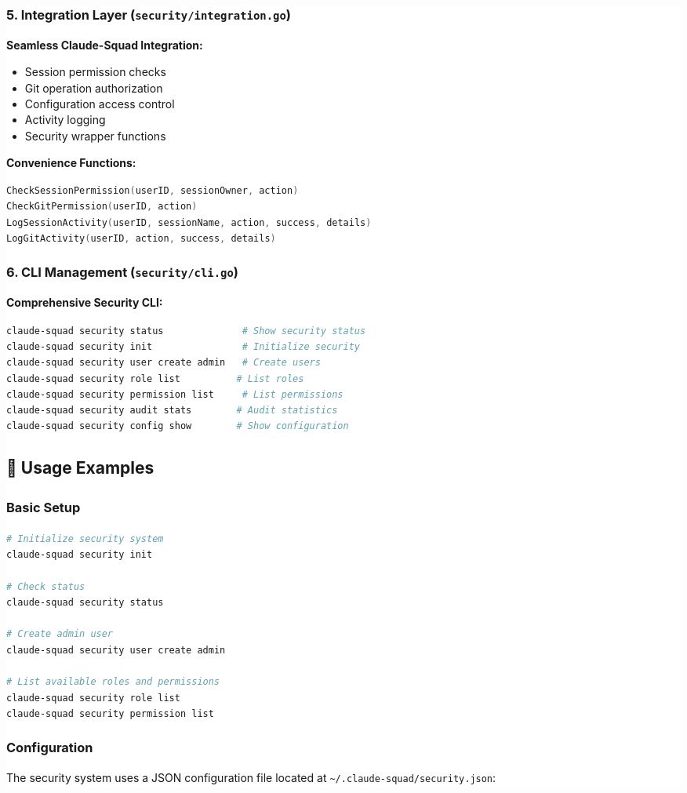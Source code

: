 ### 5. Integration Layer (`security/integration.go`)

**Seamless Claude-Squad Integration:**
- Session permission checks
- Git operation authorization
- Configuration access control
- Activity logging
- Security wrapper functions

**Convenience Functions:**
```go
CheckSessionPermission(userID, sessionOwner, action)
CheckGitPermission(userID, action)
LogSessionActivity(userID, sessionName, action, success, details)
LogGitActivity(userID, action, success, details)
```

### 6. CLI Management (`security/cli.go`)

**Comprehensive Security CLI:**
```bash
claude-squad security status              # Show security status
claude-squad security init                # Initialize security
claude-squad security user create admin   # Create users
claude-squad security role list          # List roles
claude-squad security permission list     # List permissions
claude-squad security audit stats        # Audit statistics
claude-squad security config show        # Show configuration
```

## 🚀 Usage Examples

### Basic Setup

```bash
# Initialize security system
claude-squad security init

# Check status
claude-squad security status

# Create admin user
claude-squad security user create admin

# List available roles and permissions
claude-squad security role list
claude-squad security permission list
```

### Configuration

The security system uses a JSON configuration file located at `~/.claude-squad/security.json`:

